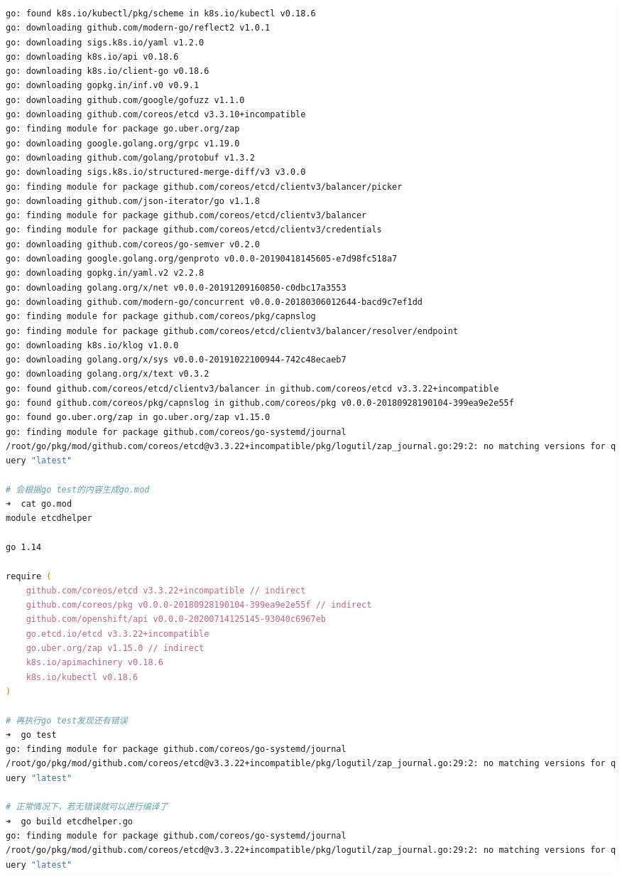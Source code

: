 ``` zsh
go: found k8s.io/kubectl/pkg/scheme in k8s.io/kubectl v0.18.6
go: downloading github.com/modern-go/reflect2 v1.0.1
go: downloading sigs.k8s.io/yaml v1.2.0
go: downloading k8s.io/api v0.18.6
go: downloading k8s.io/client-go v0.18.6
go: downloading gopkg.in/inf.v0 v0.9.1
go: downloading github.com/google/gofuzz v1.1.0
go: downloading github.com/coreos/etcd v3.3.10+incompatible
go: finding module for package go.uber.org/zap
go: downloading google.golang.org/grpc v1.19.0
go: downloading github.com/golang/protobuf v1.3.2
go: downloading sigs.k8s.io/structured-merge-diff/v3 v3.0.0
go: finding module for package github.com/coreos/etcd/clientv3/balancer/picker
go: downloading github.com/json-iterator/go v1.1.8
go: finding module for package github.com/coreos/etcd/clientv3/balancer
go: finding module for package github.com/coreos/etcd/clientv3/credentials
go: downloading github.com/coreos/go-semver v0.2.0
go: downloading google.golang.org/genproto v0.0.0-20190418145605-e7d98fc518a7
go: downloading gopkg.in/yaml.v2 v2.2.8
go: downloading golang.org/x/net v0.0.0-20191209160850-c0dbc17a3553
go: downloading github.com/modern-go/concurrent v0.0.0-20180306012644-bacd9c7ef1dd
go: finding module for package github.com/coreos/pkg/capnslog
go: finding module for package github.com/coreos/etcd/clientv3/balancer/resolver/endpoint
go: downloading k8s.io/klog v1.0.0
go: downloading golang.org/x/sys v0.0.0-20191022100944-742c48ecaeb7
go: downloading golang.org/x/text v0.3.2
go: found github.com/coreos/etcd/clientv3/balancer in github.com/coreos/etcd v3.3.22+incompatible
go: found github.com/coreos/pkg/capnslog in github.com/coreos/pkg v0.0.0-20180928190104-399ea9e2e55f
go: found go.uber.org/zap in go.uber.org/zap v1.15.0
go: finding module for package github.com/coreos/go-systemd/journal
/root/go/pkg/mod/github.com/coreos/etcd@v3.3.22+incompatible/pkg/logutil/zap_journal.go:29:2: no matching versions for query "latest"

# 会根据go test的内容生成go.mod
➜  cat go.mod
module etcdhelper

go 1.14

require (
    github.com/coreos/etcd v3.3.22+incompatible // indirect
    github.com/coreos/pkg v0.0.0-20180928190104-399ea9e2e55f // indirect
    github.com/openshift/api v0.0.0-20200714125145-93040c6967eb
    go.etcd.io/etcd v3.3.22+incompatible
    go.uber.org/zap v1.15.0 // indirect
    k8s.io/apimachinery v0.18.6
    k8s.io/kubectl v0.18.6
)

# 再执行go test发现还有错误
➜  go test
go: finding module for package github.com/coreos/go-systemd/journal
/root/go/pkg/mod/github.com/coreos/etcd@v3.3.22+incompatible/pkg/logutil/zap_journal.go:29:2: no matching versions for query "latest"

# 正常情况下，若无错误就可以进行编译了
➜  go build etcdhelper.go
go: finding module for package github.com/coreos/go-systemd/journal
/root/go/pkg/mod/github.com/coreos/etcd@v3.3.22+incompatible/pkg/logutil/zap_journal.go:29:2: no matching versions for query "latest"
```
